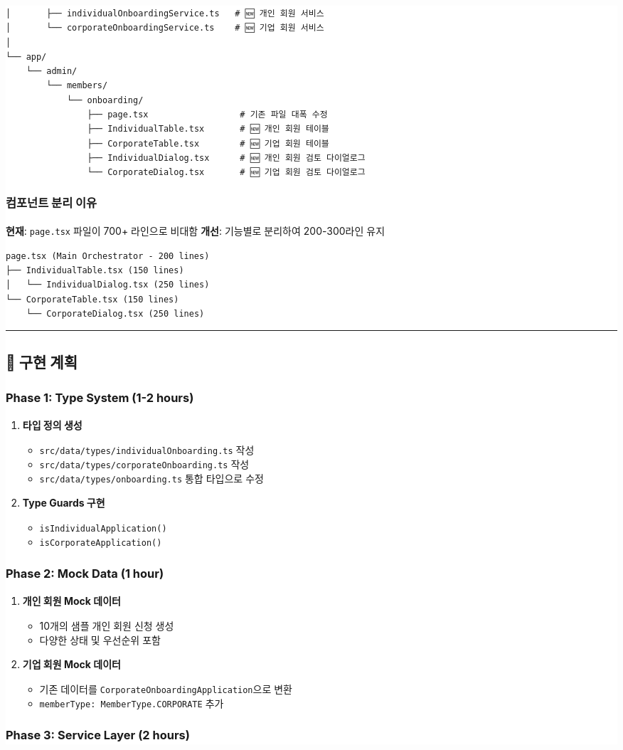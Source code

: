 ```
│       ├── individualOnboardingService.ts   # 🆕 개인 회원 서비스
│       └── corporateOnboardingService.ts    # 🆕 기업 회원 서비스
│
└── app/
    └── admin/
        └── members/
            └── onboarding/
                ├── page.tsx                  # 기존 파일 대폭 수정
                ├── IndividualTable.tsx       # 🆕 개인 회원 테이블
                ├── CorporateTable.tsx        # 🆕 기업 회원 테이블
                ├── IndividualDialog.tsx      # 🆕 개인 회원 검토 다이얼로그
                └── CorporateDialog.tsx       # 🆕 기업 회원 검토 다이얼로그
```

### 컴포넌트 분리 이유

**현재**: `page.tsx` 파일이 700+ 라인으로 비대함
**개선**: 기능별로 분리하여 200-300라인 유지

```
page.tsx (Main Orchestrator - 200 lines)
├── IndividualTable.tsx (150 lines)
│   └── IndividualDialog.tsx (250 lines)
└── CorporateTable.tsx (150 lines)
    └── CorporateDialog.tsx (250 lines)
```

---

## 🔨 구현 계획

### Phase 1: Type System (1-2 hours)

1. **타입 정의 생성**
   - `src/data/types/individualOnboarding.ts` 작성
   - `src/data/types/corporateOnboarding.ts` 작성
   - `src/data/types/onboarding.ts` 통합 타입으로 수정

2. **Type Guards 구현**
   - `isIndividualApplication()`
   - `isCorporateApplication()`

### Phase 2: Mock Data (1 hour)

1. **개인 회원 Mock 데이터**
   - 10개의 샘플 개인 회원 신청 생성
   - 다양한 상태 및 우선순위 포함

2. **기업 회원 Mock 데이터**
   - 기존 데이터를 `CorporateOnboardingApplication`으로 변환
   - `memberType: MemberType.CORPORATE` 추가

### Phase 3: Service Layer (2 hours)

